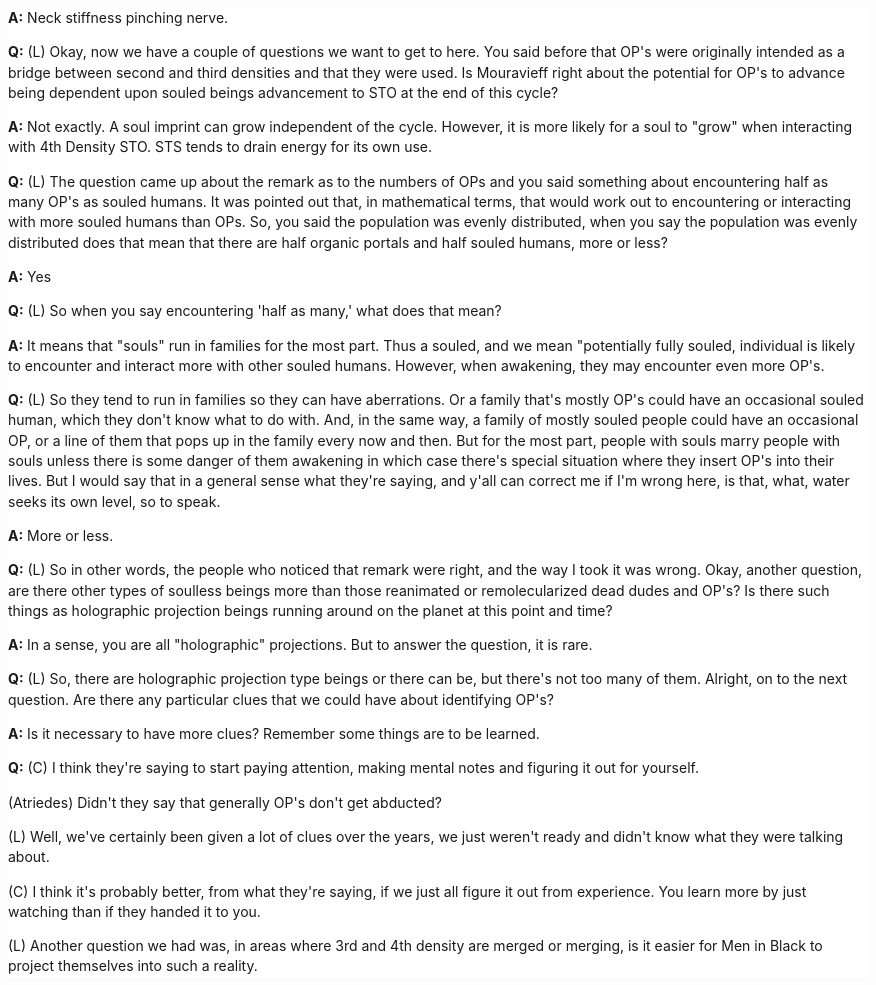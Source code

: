 **A:** Neck stiffness pinching nerve.

**Q:** (L) Okay, now we have a couple of questions we want to get to here. You said before that OP's were originally intended as a bridge between second and third densities and that they were used. Is Mouravieff right about the potential for OP's to advance being dependent upon souled beings advancement to STO at the end of this cycle?

**A:** Not exactly. A soul imprint can grow independent of the cycle. However, it is more likely for a soul to "grow" when interacting with 4th Density STO. STS tends to drain energy for its own use.

**Q:** (L) The question came up about the remark as to the numbers of OPs and you said something about encountering half as many OP's as souled humans. It was pointed out that, in mathematical terms, that would work out to encountering or interacting with more souled humans than OPs. So, you said the population was evenly distributed, when you say the population was evenly distributed does that mean that there are half organic portals and half souled humans, more or less?

**A:** Yes

**Q:** (L) So when you say encountering 'half as many,' what does that mean?

**A:** It means that "souls" run in families for the most part. Thus a souled, and we mean "potentially fully souled, individual is likely to encounter and interact more with other souled humans. However, when awakening, they may encounter even more OP's.

**Q:** (L) So they tend to run in families so they can have aberrations. Or a family that's mostly OP's could have an occasional souled human, which they don't know what to do with. And, in the same way, a family of mostly souled people could have an occasional OP, or a line of them that pops up in the family every now and then. But for the most part, people with souls marry people with souls unless there is some danger of them awakening in which case there's special situation where they insert OP's into their lives. But I would say that in a general sense what they're saying, and y'all can correct me if I'm wrong here, is that, what, water seeks its own level, so to speak.

**A:** More or less.

**Q:** (L) So in other words, the people who noticed that remark were right, and the way I took it was wrong. Okay, another question, are there other types of soulless beings more than those reanimated or remolecularized dead dudes and OP's? Is there such things as holographic projection beings running around on the planet at this point and time?

**A:** In a sense, you are all "holographic" projections. But to answer the question, it is rare.

**Q:** (L) So, there are holographic projection type beings or there can be, but there's not too many of them. Alright, on to the next question. Are there any particular clues that we could have about identifying OP's?

**A:** Is it necessary to have more clues? Remember some things are to be learned.

**Q:** (C) I think they're saying to start paying attention, making mental notes and figuring it out for yourself.

(Atriedes) Didn't they say that generally OP's don't get abducted?

(L) Well, we've certainly been given a lot of clues over the years, we just weren't ready and didn't know what they were talking about.

(C) I think it's probably better, from what they're saying, if we just all figure it out from experience. You learn more by just watching than if they handed it to you.

(L) Another question we had was, in areas where 3rd and 4th density are merged or merging, is it easier for Men in Black to project themselves into such a reality.
